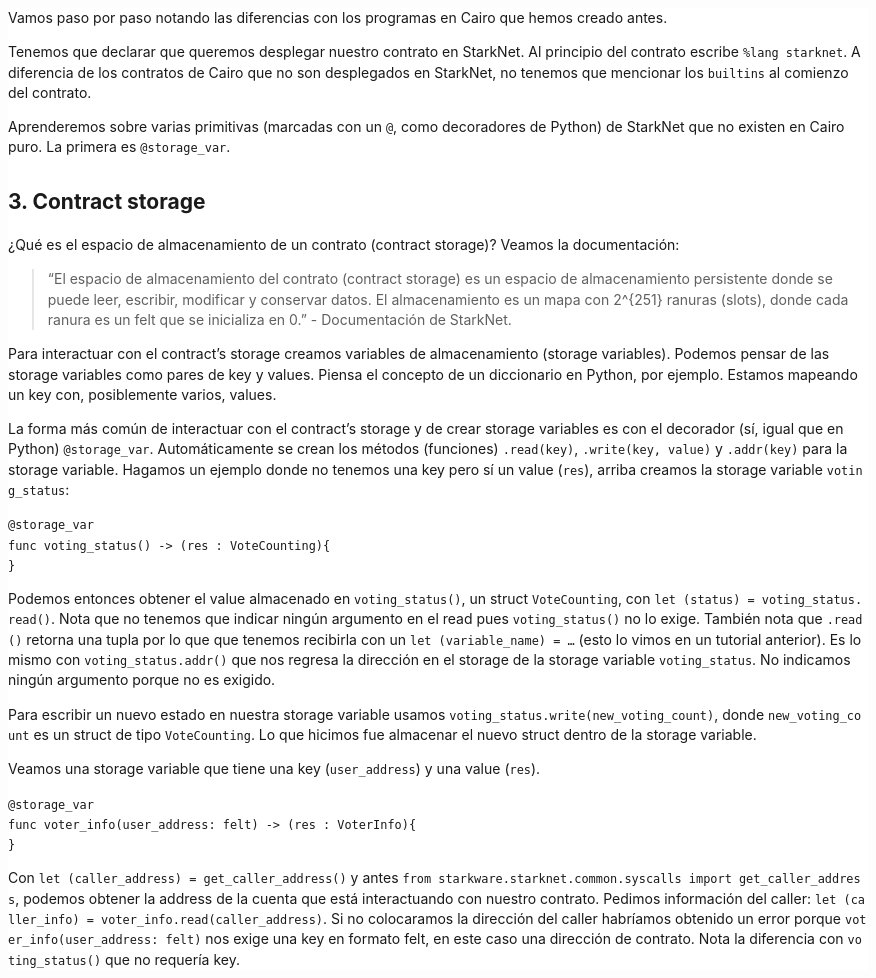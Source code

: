 Vamos paso por paso notando las diferencias con los programas en Cairo que hemos creado antes.

Tenemos que declarar que queremos desplegar nuestro contrato en StarkNet. Al principio del contrato escribe `%lang starknet`. A diferencia de los contratos de Cairo que no son desplegados en StarkNet, no tenemos que mencionar los `builtins` al comienzo del contrato.

Aprenderemos sobre varias primitivas (marcadas con un `@`, como decoradores de Python) de StarkNet que no existen en Cairo puro. La primera es `@storage_var`.

## 3. Contract storage

¿Qué es el espacio de almacenamiento de un contrato (contract storage)? Veamos la documentación:

> “El espacio de almacenamiento del contrato (contract storage) es un espacio de almacenamiento persistente donde se puede leer, escribir, modificar y conservar datos. El almacenamiento es un mapa con 2^{251} ranuras (slots), donde cada ranura es un felt que se inicializa en 0.” - Documentación de StarkNet.
> 

Para interactuar con el contract’s storage creamos variables de almacenamiento (storage variables). Podemos pensar de las storage variables como pares de key y values. Piensa el concepto de un diccionario en Python, por ejemplo. Estamos mapeando un key con, posiblemente varios, values.

La forma más común de interactuar con el contract’s storage y de crear storage variables es con el decorador (sí, igual que en Python) `@storage_var`. Automáticamente se crean los métodos (funciones) `.read(key)`, `.write(key, value)` y `.addr(key)` para la storage variable. Hagamos un ejemplo donde no tenemos una key pero sí un value (`res`), arriba creamos la storage variable `voting_status`:

```
@storage_var
func voting_status() -> (res : VoteCounting){
}
```

Podemos entonces obtener el value almacenado en `voting_status()`, un struct `VoteCounting`, con `let (status) = voting_status.read()`.  Nota que no tenemos que indicar ningún argumento en el read pues `voting_status()` no lo exige. También nota que `.read()` retorna una tupla por lo que que tenemos recibirla con un `let (variable_name) = …` (esto lo vimos en un tutorial anterior). Es lo mismo con  `voting_status.addr()` que nos regresa la dirección en el storage de la storage variable `voting_status`. No indicamos ningún argumento porque no es exigido.

Para escribir un nuevo estado en nuestra storage variable usamos `voting_status.write(new_voting_count)`, donde `new_voting_count` es un struct de tipo `VoteCounting`. Lo que hicimos fue almacenar el nuevo struct dentro de la storage variable.

Veamos una storage variable que tiene una key (`user_address`) y una value (`res`).

```
@storage_var
func voter_info(user_address: felt) -> (res : VoterInfo){
}
```

Con `let (caller_address) = get_caller_address()` y antes `from starkware.starknet.common.syscalls import get_caller_address`, podemos obtener la address de la cuenta que está interactuando con nuestro contrato. Pedimos información del caller: `let (caller_info) = voter_info.read(caller_address)`. Si no colocaramos la dirección del caller habríamos obtenido un error porque `voter_info(user_address: felt)` nos exige una key en formato felt, en este caso una dirección de contrato. Nota la diferencia con `voting_status()` que no requería key.
